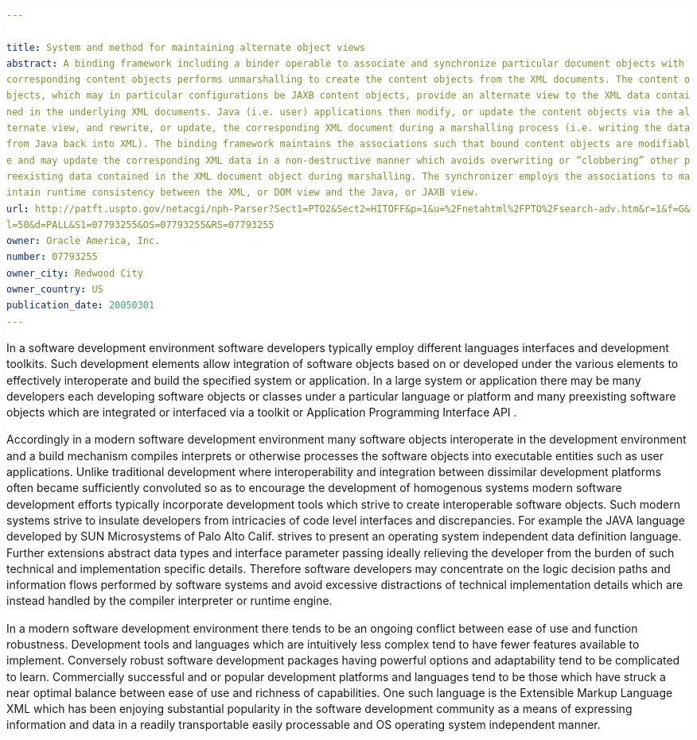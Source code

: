 ```yaml
---

title: System and method for maintaining alternate object views
abstract: A binding framework including a binder operable to associate and synchronize particular document objects with corresponding content objects performs unmarshalling to create the content objects from the XML documents. The content objects, which may in particular configurations be JAXB content objects, provide an alternate view to the XML data contained in the underlying XML documents. Java (i.e. user) applications then modify, or update the content objects via the alternate view, and rewrite, or update, the corresponding XML document during a marshalling process (i.e. writing the data from Java back into XML). The binding framework maintains the associations such that bound content objects are modifiable and may update the corresponding XML data in a non-destructive manner which avoids overwriting or “clobbering” other preexisting data contained in the XML document object during marshalling. The synchronizer employs the associations to maintain runtime consistency between the XML, or DOM view and the Java, or JAXB view.
url: http://patft.uspto.gov/netacgi/nph-Parser?Sect1=PTO2&Sect2=HITOFF&p=1&u=%2Fnetahtml%2FPTO%2Fsearch-adv.htm&r=1&f=G&l=50&d=PALL&S1=07793255&OS=07793255&RS=07793255
owner: Oracle America, Inc.
number: 07793255
owner_city: Redwood City
owner_country: US
publication_date: 20050301
---
```

In a software development environment software developers typically employ different languages interfaces and development toolkits. Such development elements allow integration of software objects based on or developed under the various elements to effectively interoperate and build the specified system or application. In a large system or application there may be many developers each developing software objects or classes under a particular language or platform and many preexisting software objects which are integrated or interfaced via a toolkit or Application Programming Interface API .

Accordingly in a modern software development environment many software objects interoperate in the development environment and a build mechanism compiles interprets or otherwise processes the software objects into executable entities such as user applications. Unlike traditional development where interoperability and integration between dissimilar development platforms often became sufficiently convoluted so as to encourage the development of homogenous systems modern software development efforts typically incorporate development tools which strive to create interoperable software objects. Such modern systems strive to insulate developers from intricacies of code level interfaces and discrepancies. For example the JAVA language developed by SUN Microsystems of Palo Alto Calif. strives to present an operating system independent data definition language. Further extensions abstract data types and interface parameter passing ideally relieving the developer from the burden of such technical and implementation specific details. Therefore software developers may concentrate on the logic decision paths and information flows performed by software systems and avoid excessive distractions of technical implementation details which are instead handled by the compiler interpreter or runtime engine.

In a modern software development environment there tends to be an ongoing conflict between ease of use and function robustness. Development tools and languages which are intuitively less complex tend to have fewer features available to implement. Conversely robust software development packages having powerful options and adaptability tend to be complicated to learn. Commercially successful and or popular development platforms and languages tend to be those which have struck a near optimal balance between ease of use and richness of capabilities. One such language is the Extensible Markup Language XML which has been enjoying substantial popularity in the software development community as a means of expressing information and data in a readily transportable easily processable and OS operating system independent manner.
